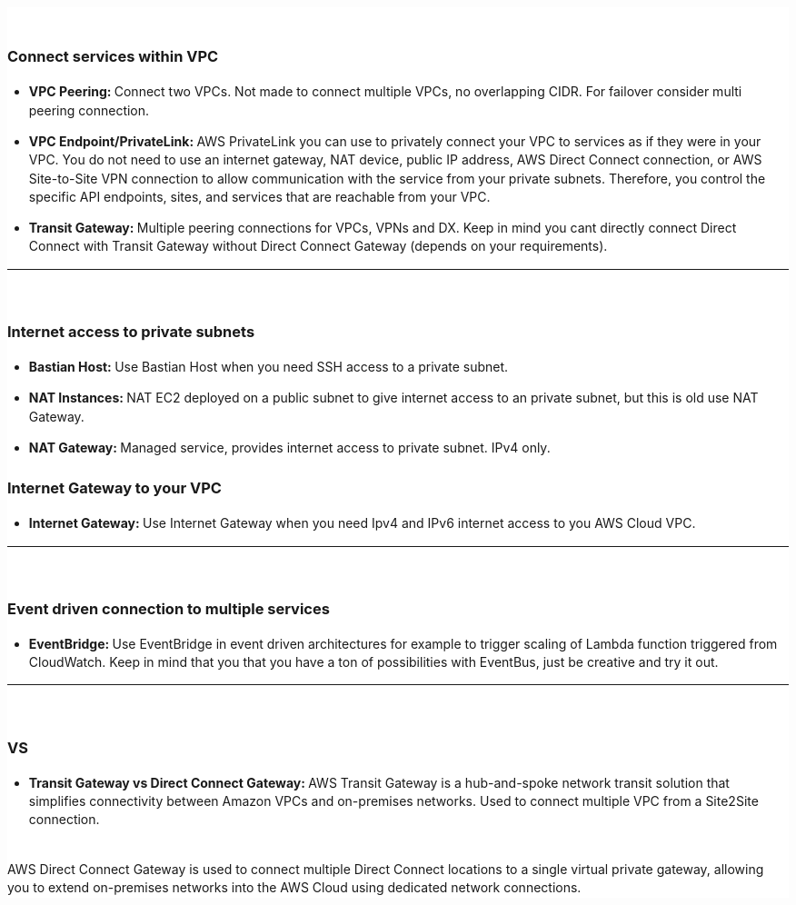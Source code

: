 <br>

### Connect services within VPC

- <b>VPC Peering: </b>Connect two VPCs. Not made to connect multiple VPCs, no overlapping CIDR. For failover consider multi peering connection.

- <b>VPC Endpoint/PrivateLink: </b>AWS PrivateLink you can use to privately connect your VPC to services as if they were in your VPC. You do not need to use an internet gateway, NAT device, public IP address, AWS Direct Connect connection, or AWS Site-to-Site VPN connection to allow communication with the service from your private subnets. Therefore, you control the specific API endpoints, sites, and services that are reachable from your VPC.

- <b>Transit Gateway: </b>Multiple peering connections for VPCs, VPNs and DX. Keep in mind you cant directly connect Direct Connect with Transit Gateway without Direct Connect Gateway (depends on your requirements).

---
<br>

### Internet access to private subnets

- <b>Bastian Host: </b>Use Bastian Host when you need SSH access to a private subnet.

- <b>NAT Instances: </b>NAT EC2 deployed on a public subnet to give internet access to an private subnet, but this is old use NAT Gateway.

- <b>NAT Gateway: </b>Managed service, provides internet access to private subnet. IPv4 only.

### Internet Gateway to your VPC

- <b>Internet Gateway: </b>Use Internet Gateway when you need Ipv4 and IPv6 internet access to you AWS Cloud VPC.

---
<br>

### Event driven connection to multiple services

- <b>EventBridge: </b>Use EventBridge in event driven architectures for example to trigger scaling of Lambda function triggered from CloudWatch. Keep in mind that you that you have a ton of possibilities with EventBus, just be creative and try it out.

---
<br>

### VS

- <b>Transit Gateway vs Direct Connect Gateway: </b>
AWS Transit Gateway is a hub-and-spoke network transit solution that simplifies connectivity between Amazon VPCs and on-premises networks. Used to connect multiple VPC from a Site2Site connection.
<br>
AWS Direct Connect Gateway is used to connect multiple Direct Connect locations to a single virtual private gateway, allowing you to extend on-premises networks into the AWS Cloud using dedicated network connections.




